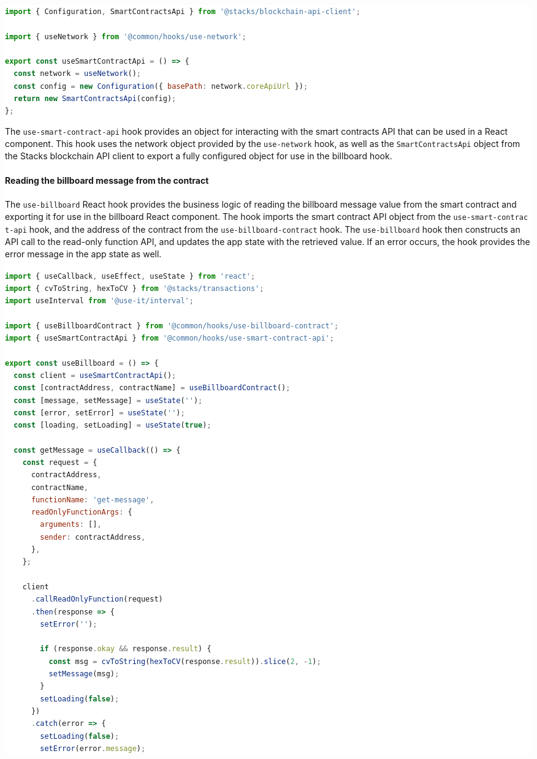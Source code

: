 ```js title="./src/common/hooks/use-smart-contract-api.ts"
import { Configuration, SmartContractsApi } from '@stacks/blockchain-api-client';

import { useNetwork } from '@common/hooks/use-network';

export const useSmartContractApi = () => {
  const network = useNetwork();
  const config = new Configuration({ basePath: network.coreApiUrl });
  return new SmartContractsApi(config);
};
```

The `use-smart-contract-api` hook provides an object for interacting with the smart contracts API that can be used in a React component. This hook uses the network object provided by the `use-network` hook, as well as the `SmartContractsApi` object from the Stacks blockchain API client to export a fully configured object for use in the billboard hook.

#### Reading the billboard message from the contract

The `use-billboard` React hook provides the business logic of reading the billboard message value from the smart contract and exporting it for use in the billboard React component. The hook imports the smart contract API object from the `use-smart-contract-api` hook, and the address of the contract from the `use-billboard-contract` hook. The `use-billboard` hook then constructs an API call to the read-only function API, and updates the app state with the retrieved value. If an error occurs, the hook provides the error message in the app state as well.

```js title="./src/common/hooks/use-billboard.ts"
import { useCallback, useEffect, useState } from 'react';
import { cvToString, hexToCV } from '@stacks/transactions';
import useInterval from '@use-it/interval';

import { useBillboardContract } from '@common/hooks/use-billboard-contract';
import { useSmartContractApi } from '@common/hooks/use-smart-contract-api';

export const useBillboard = () => {
  const client = useSmartContractApi();
  const [contractAddress, contractName] = useBillboardContract();
  const [message, setMessage] = useState('');
  const [error, setError] = useState('');
  const [loading, setLoading] = useState(true);

  const getMessage = useCallback(() => {
    const request = {
      contractAddress,
      contractName,
      functionName: 'get-message',
      readOnlyFunctionArgs: {
        arguments: [],
        sender: contractAddress,
      },
    };

    client
      .callReadOnlyFunction(request)
      .then(response => {
        setError('');

        if (response.okay && response.result) {
          const msg = cvToString(hexToCV(response.result)).slice(2, -1);
          setMessage(msg);
        }
        setLoading(false);
      })
      .catch(error => {
        setLoading(false);
        setError(error.message);
```